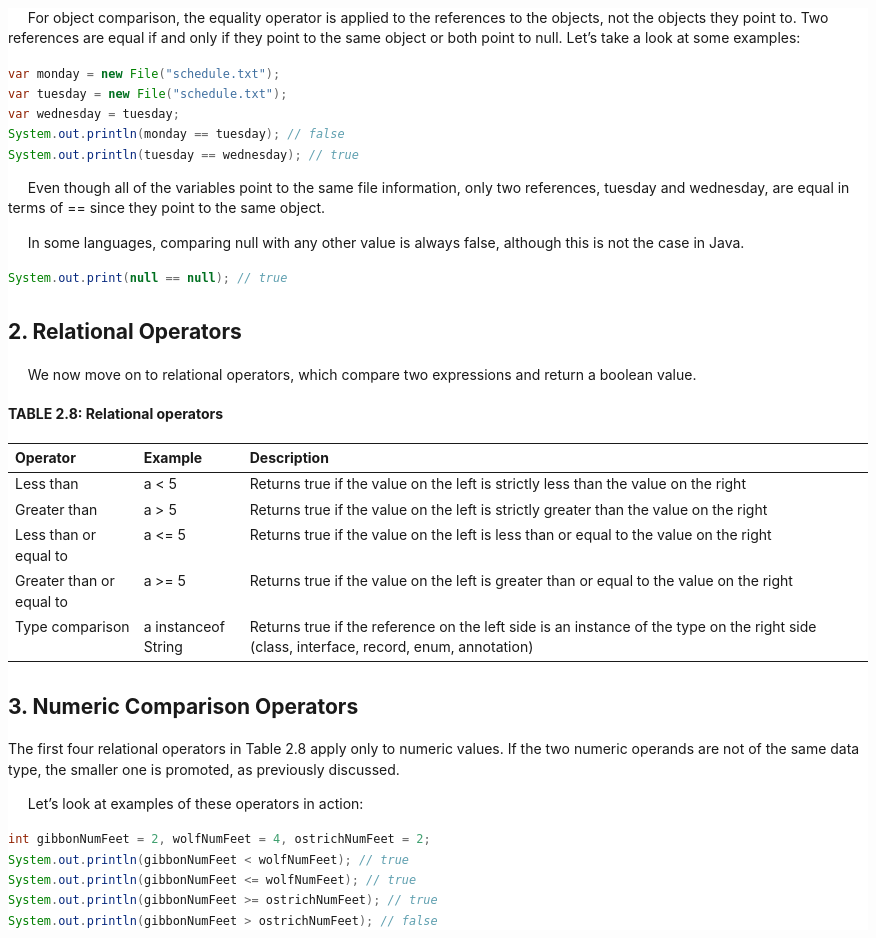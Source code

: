 &nbsp;&nbsp;&nbsp;&nbsp;
For object comparison, the equality operator is applied to the references to the objects,
not the objects they point to. Two references are equal if and only if they point to the same
object or both point to null. Let’s take a look at some examples:
```java
var monday = new File("schedule.txt");
var tuesday = new File("schedule.txt");
var wednesday = tuesday;
System.out.println(monday == tuesday); // false
System.out.println(tuesday == wednesday); // true
```

&nbsp;&nbsp;&nbsp;&nbsp;
Even though all of the variables point to the same file information, only two references,
tuesday and wednesday, are equal in terms of == since they point to the same object. <br />

&nbsp;&nbsp;&nbsp;&nbsp;
In some languages, comparing null with any other value is always false, although this
is not the case in Java.
```java
System.out.print(null == null); // true
```

## 2. Relational Operators
&nbsp;&nbsp;&nbsp;&nbsp;
We now move on to relational operators, which compare two expressions and return a
boolean value.

#### TABLE 2.8: Relational operators
| Operator                 | Example             | Description                                                                                                                              |
|:-------------------------|:--------------------|:-----------------------------------------------------------------------------------------------------------------------------------------|
| Less than                | a < 5               | Returns true if the value on the left is strictly less than the value on the right                                                       |
| Greater than             | a > 5               | Returns true if the value on the left is strictly greater than the value on the right                                                    |
| Less than or equal to    | a <= 5              | Returns true if the value on the left is less than or equal to the value on the right                                                    |
| Greater than or equal to | a >= 5              | Returns true if the value on the left is greater than or equal to the value on the right                                                 |
| Type comparison          | a instanceof String | Returns true if the reference on the left side is an instance of the type on the right side (class, interface, record, enum, annotation) |

## 3. Numeric Comparison Operators
The first four relational operators in Table 2.8 apply only to numeric values. If the two
numeric operands are not of the same data type, the smaller one is promoted, as previously
discussed. <br />

&nbsp;&nbsp;&nbsp;&nbsp;
Let’s look at examples of these operators in action:
```java
int gibbonNumFeet = 2, wolfNumFeet = 4, ostrichNumFeet = 2;
System.out.println(gibbonNumFeet < wolfNumFeet); // true
System.out.println(gibbonNumFeet <= wolfNumFeet); // true
System.out.println(gibbonNumFeet >= ostrichNumFeet); // true
System.out.println(gibbonNumFeet > ostrichNumFeet); // false
```
